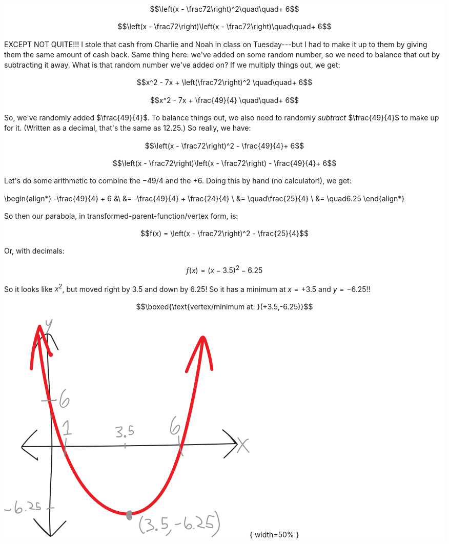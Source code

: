 $$\left(x - \frac72\right)^2\quad\quad+ 6$$

$$\left(x - \frac72\right)\left(x - \frac72\right)\quad\quad+ 6$$

EXCEPT NOT QUITE!!! I stole that cash from Charlie and Noah in class on Tuesday---but I had to make it up to them by giving them the same amount of cash back. Same thing here: we've added on some random number, so we need to balance that out by subtracting it away. What is that random number we've added on? If we multiply things out, we get:

$$x^2 - 7x + \left(\frac72\right)^2 \quad\quad+ 6$$

$$x^2 - 7x + \frac{49}{4} \quad\quad+ 6$$

So, we've randomly added $\frac{49}{4}$. To balance things out, we also need to randomly *subtract* $\frac{49}{4}$ to make up for it. (Written as a decimal, that's the same as $12.25$.) So really, we have:

$$\left(x - \frac72\right)^2 - \frac{49}{4}+ 6$$

$$\left(x - \frac72\right)\left(x - \frac72\right) - \frac{49}{4}+ 6$$

Let's do some arithmetic to combine the $-49/4$ and the $+6$. Doing this by hand (no calculator!), we get:

\begin{align*}
-\frac{49}{4} + 6 &\\
&= -\frac{49}{4} + \frac{24}{4} \\
&= \quad\frac{25}{4} \\
&= \quad6.25
\end{align*}

So then our parabola, in transformed-parent-function/vertex form, is:

$$f(x) = \left(x - \frac72\right)^2 - \frac{25}{4}$$

Or, with decimals:

$$f(x) = \left(x - 3.5\right)^2 - 6.25$$

So it looks like $x^2$, but moved right by $3.5$ and down by $6.25$! So it has a minimum at $x=+3.5$ and $y=-6.25$!!

$$\boxed{\text{vertex/minimum at: }(+3.5,-6.25)}$$

![](completing-the-square-example-4-2.svg){ width=50% }
